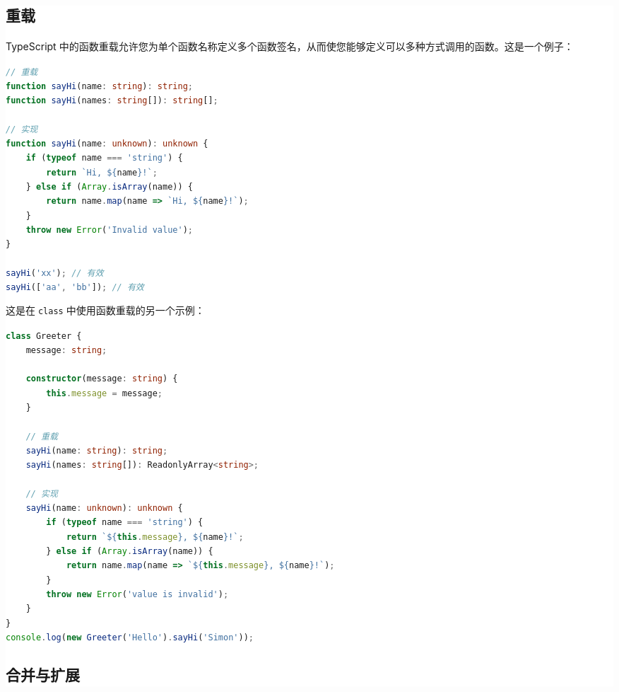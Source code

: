 ## 重载

TypeScript 中的函数重载允许您为单个函数名称定义多个函数签名，从而使您能够定义可以多种方式调用的函数。这是一个例子：

```typescript
// 重载
function sayHi(name: string): string;
function sayHi(names: string[]): string[];

// 实现
function sayHi(name: unknown): unknown {
    if (typeof name === 'string') {
        return `Hi, ${name}!`;
    } else if (Array.isArray(name)) {
        return name.map(name => `Hi, ${name}!`);
    }
    throw new Error('Invalid value');
}

sayHi('xx'); // 有效
sayHi(['aa', 'bb']); // 有效
```

这是在 `class` 中使用函数重载的另一个示例：

```typescript
class Greeter {
    message: string;

    constructor(message: string) {
        this.message = message;
    }

    // 重载
    sayHi(name: string): string;
    sayHi(names: string[]): ReadonlyArray<string>;

    // 实现
    sayHi(name: unknown): unknown {
        if (typeof name === 'string') {
            return `${this.message}, ${name}!`;
        } else if (Array.isArray(name)) {
            return name.map(name => `${this.message}, ${name}!`);
        }
        throw new Error('value is invalid');
    }
}
console.log(new Greeter('Hello').sayHi('Simon'));
```

## 合并与扩展
